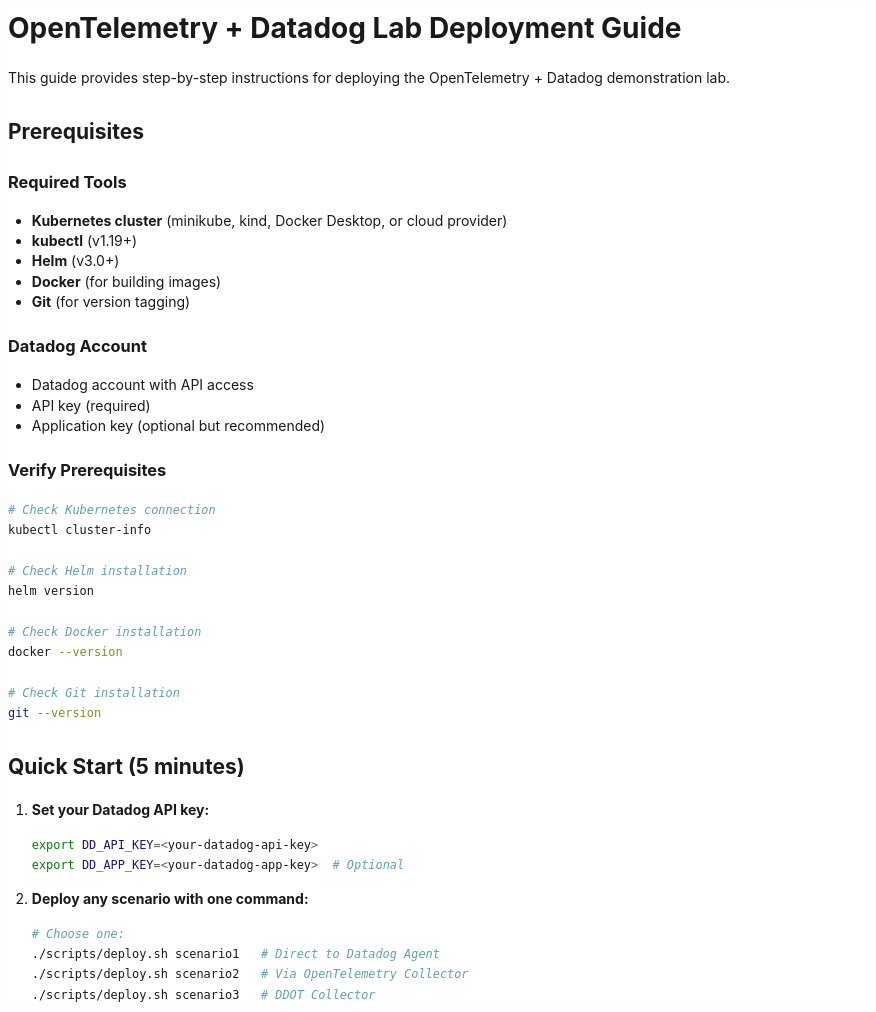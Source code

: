 # OpenTelemetry + Datadog Lab Deployment Guide

This guide provides step-by-step instructions for deploying the OpenTelemetry + Datadog demonstration lab.

## Prerequisites

### Required Tools
- **Kubernetes cluster** (minikube, kind, Docker Desktop, or cloud provider)
- **kubectl** (v1.19+)
- **Helm** (v3.0+)
- **Docker** (for building images)
- **Git** (for version tagging)

### Datadog Account
- Datadog account with API access
- API key (required)
- Application key (optional but recommended)

### Verify Prerequisites

```bash
# Check Kubernetes connection
kubectl cluster-info

# Check Helm installation
helm version

# Check Docker installation
docker --version

# Check Git installation
git --version
```

## Quick Start (5 minutes)

1. **Set your Datadog API key:**
   ```bash
   export DD_API_KEY=<your-datadog-api-key>
   export DD_APP_KEY=<your-datadog-app-key>  # Optional
   ```

2. **Deploy any scenario with one command:**
   ```bash
   # Choose one:
   ./scripts/deploy.sh scenario1   # Direct to Datadog Agent
   ./scripts/deploy.sh scenario2   # Via OpenTelemetry Collector
   ./scripts/deploy.sh scenario3   # DDOT Collector
   ```
